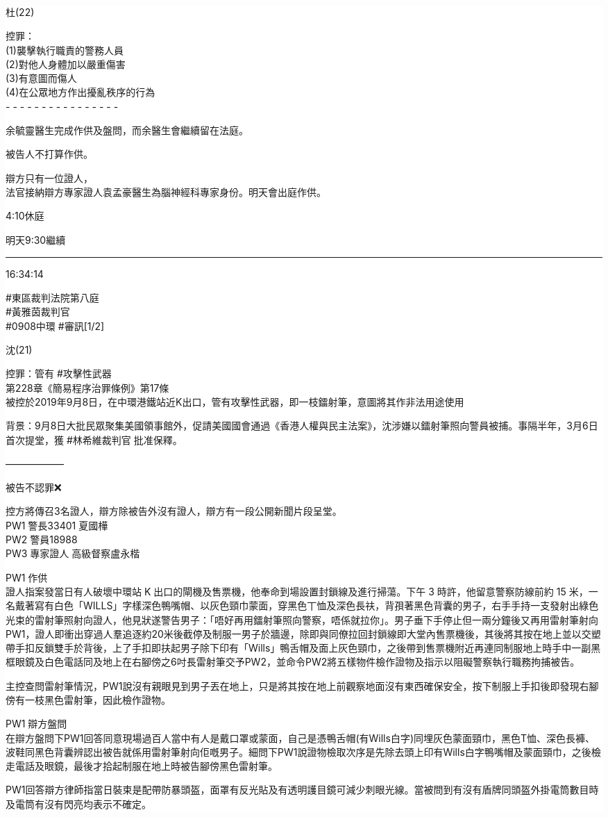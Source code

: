 杜(22)  
  
控罪：  
(1)襲擊執行職責的警務人員  
(2)對他人身體加以嚴重傷害  
(3)有意圖而傷人  
(4)在公眾地方作出擾亂秩序的行為  
\- - - - - - - - - - - - - - - -  
  
余毓靈醫生完成作供及盤問，而余醫生會繼續留在法庭。  
  
被告人不打算作供。  
  
辯方只有一位證人，  
法官接納辯方專家證人袁孟豪醫生為腦神經科專家身份。明天會出庭作供。  
  
4:10休庭  
  
明天9:30繼續

---
      
16:34:14



\#東區裁判法院第八庭  
\#黃雅茵裁判官  
\#0908中環 \#審訊\[1/2\]  
  
沈(21)  
  
控罪：管有 \#攻擊性武器  
第228章《簡易程序治罪條例》第17條  
被控於2019年9月8日，在中環港鐵站近K出口，管有攻擊性武器，即一枝鐳射筆，意圖將其作非法用途使用  
  
背景：9月8日大批民眾聚集美國領事館外，促請美國國會通過《香港人權與民主法案》，沈涉嫌以鐳射筆照向警員被捕。事隔半年，3月6日首次提堂，獲 \#林希維裁判官 批准保釋。  
  
——————  
  
被告不認罪❌  
  
控方將傳召3名證人，辯方除被告外沒有證人，辯方有一段公開新聞片段呈堂。  
PW1 警長33401 夏國樺  
PW2 警員18988  
PW3 專家證人 高級督察盧永楷  
  
PW1 作供  
證人指案發當日有人破壞中環站 K 出口的閘機及售票機，他奉命到場設置封鎖線及進行掃蕩。下午 3 時許，他留意警察防線前約 15 米，一名戴著寫有白色「WILLS」字樣深色鴨嘴帽、以灰色頸巾蒙面，穿黑色丅恤及深色長䃿，背孭著黑色背囊的男子，右手手持一支發射出綠色光束的雷射筆照射向證人，他見狀遂警告男子：「唔好再用鐳射筆照向警察，唔係就拉你」。男子垂下手停止但一兩分鐘後又再用雷射筆射向PW1，證人即衝出穿過人羣追逐約20米後截停及制服一男子於牆邊，除即與同僚拉回封鎖線即大堂內售票機後，其後將其按在地上並以交塑帶手扣反鎖雙手於背後，上了手扣即扶起男子除下印有「Wills」鴨舌帽及面上灰色頸巾，之後帶到售票機附近再連同制服地上時手中一副黑框眼鏡及白色電話同及地上在右腳傍之6吋長雷射筆交予PW2，並命令PW2將五樣物件檢作證物及指示以阻礙警察執行職務拘捕被告。  
  
主控查問雷射筆情況，PW1說沒有親眼見到男子丟在地上，只是將其按在地上前觀察地面沒有東西確保安全，按下制服上手扣後即發現右腳傍有一枝黑色雷射筆，因此檢作證物。  
  
PW1 辯方盤問  
在辯方盤問下PW1回答同意現場過百人當中有人是戴口罩或蒙面，自己是憑鴨舌帽(有Wills白字)同埋灰色蒙面頸巾，黑色T恤、深色長褲、波鞋同黑色背囊辨認出被告就係用雷射筆射向佢嘅男子。細問下PW1說證物檢取次序是先除去頭上印有Wills白字鴨嘴帽及蒙面頸巾，之後檢走電話及眼鏡，最後才拾起制服在地上時被告腳傍黑色雷射筆。  
  
PW1回答辯方律師指當日裝束是配帶防暴頭盔，面罩有反光貼及有透明護目鏡可減少刺眼光線。當被問到有沒有盾牌同頭盔外掛電筒數目時及電筒有沒有閃亮均表示不確定。  
  